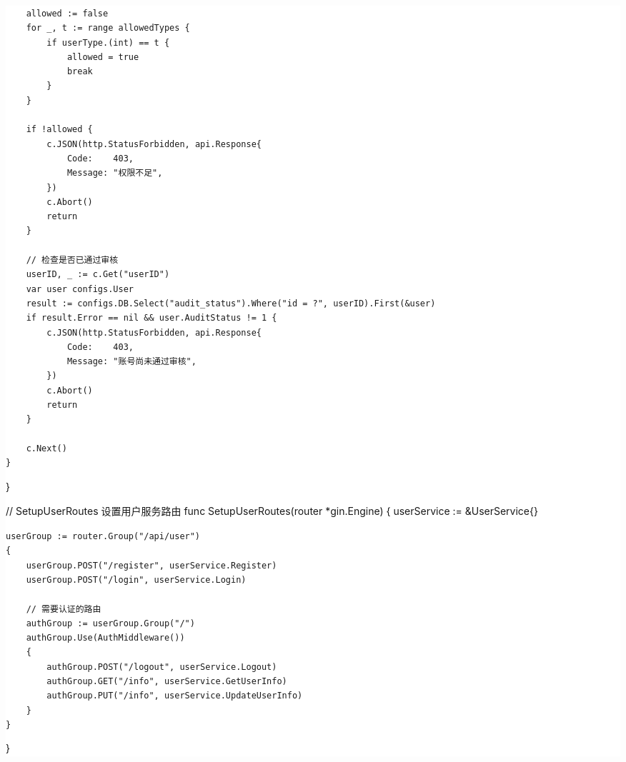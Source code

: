 		allowed := false
		for _, t := range allowedTypes {
			if userType.(int) == t {
				allowed = true
				break
			}
		}

		if !allowed {
			c.JSON(http.StatusForbidden, api.Response{
				Code:    403,
				Message: "权限不足",
			})
			c.Abort()
			return
		}

		// 检查是否已通过审核
		userID, _ := c.Get("userID")
		var user configs.User
		result := configs.DB.Select("audit_status").Where("id = ?", userID).First(&user)
		if result.Error == nil && user.AuditStatus != 1 {
			c.JSON(http.StatusForbidden, api.Response{
				Code:    403,
				Message: "账号尚未通过审核",
			})
			c.Abort()
			return
		}

		c.Next()
	}
}

// SetupUserRoutes 设置用户服务路由
func SetupUserRoutes(router *gin.Engine) {
	userService := &UserService{}

	userGroup := router.Group("/api/user")
	{
		userGroup.POST("/register", userService.Register)
		userGroup.POST("/login", userService.Login)

		// 需要认证的路由
		authGroup := userGroup.Group("/")
		authGroup.Use(AuthMiddleware())
		{
			authGroup.POST("/logout", userService.Logout)
			authGroup.GET("/info", userService.GetUserInfo)
			authGroup.PUT("/info", userService.UpdateUserInfo)
		}
	}
}
